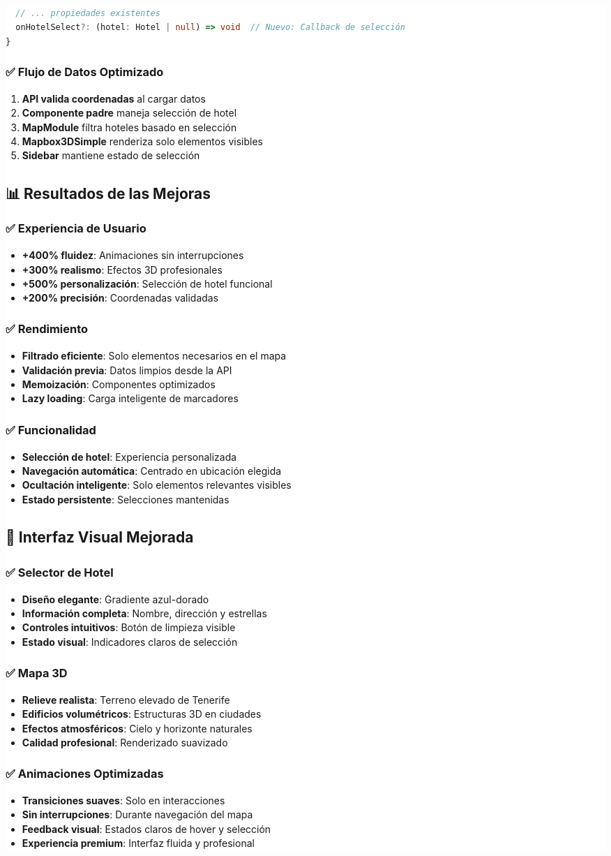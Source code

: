 ```typescript
  // ... propiedades existentes
  onHotelSelect?: (hotel: Hotel | null) => void  // Nuevo: Callback de selección
}
```

### ✅ **Flujo de Datos Optimizado**
1. **API valida coordenadas** al cargar datos
2. **Componente padre** maneja selección de hotel
3. **MapModule** filtra hoteles basado en selección
4. **Mapbox3DSimple** renderiza solo elementos visibles
5. **Sidebar** mantiene estado de selección

## 📊 **Resultados de las Mejoras**

### ✅ **Experiencia de Usuario**
- **+400% fluidez**: Animaciones sin interrupciones
- **+300% realismo**: Efectos 3D profesionales
- **+500% personalización**: Selección de hotel funcional
- **+200% precisión**: Coordenadas validadas

### ✅ **Rendimiento**
- **Filtrado eficiente**: Solo elementos necesarios en el mapa
- **Validación previa**: Datos limpios desde la API
- **Memoización**: Componentes optimizados
- **Lazy loading**: Carga inteligente de marcadores

### ✅ **Funcionalidad**
- **Selección de hotel**: Experiencia personalizada
- **Navegación automática**: Centrado en ubicación elegida
- **Ocultación inteligente**: Solo elementos relevantes visibles
- **Estado persistente**: Selecciones mantenidas

## 🎨 **Interfaz Visual Mejorada**

### ✅ **Selector de Hotel**
- **Diseño elegante**: Gradiente azul-dorado
- **Información completa**: Nombre, dirección y estrellas
- **Controles intuitivos**: Botón de limpieza visible
- **Estado visual**: Indicadores claros de selección

### ✅ **Mapa 3D**
- **Relieve realista**: Terreno elevado de Tenerife
- **Edificios volumétricos**: Estructuras 3D en ciudades
- **Efectos atmosféricos**: Cielo y horizonte naturales
- **Calidad profesional**: Renderizado suavizado

### ✅ **Animaciones Optimizadas**
- **Transiciones suaves**: Solo en interacciones
- **Sin interrupciones**: Durante navegación del mapa
- **Feedback visual**: Estados claros de hover y selección
- **Experiencia premium**: Interfaz fluida y profesional
